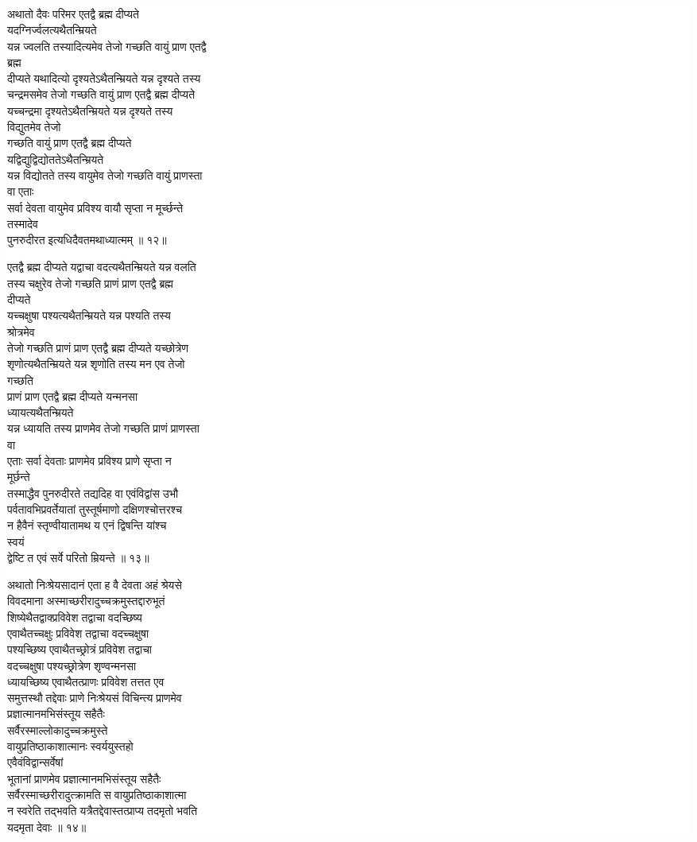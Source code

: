 अथातो दैवः परिमर एतद्वै ब्रह्म दीप्यते  
यदग्निर्ज्वलत्यथैतन्म्रियते  
यन्न ज्वलति तस्यादित्यमेव तेजो गच्छति वायुं प्राण एतद्वै  
ब्रह्म  
दीप्यते यथादित्यो दृश्यतेऽथैतन्म्रियते यन्न दृश्यते तस्य  
चन्द्रमसमेव तेजो गच्छति वायुं प्राण एतद्वै ब्रह्म दीप्यते  
यच्चन्द्रमा दृश्यतेऽथैतन्म्रियते यन्न दृश्यते तस्य  
विद्युतमेव तेजो  
गच्छति वायुं प्राण एतद्वै ब्रह्म दीप्यते  
यद्विद्युद्विद्योततेऽथैतन्म्रियते  
यन्न विद्योतते तस्य वायुमेव तेजो गच्छति वायुं प्राणस्ता  
वा एताः  
सर्वा देवता वायुमेव प्रविश्य वायौ सृप्ता न मूर्च्छन्ते  
तस्मादेव  
पुनरुदीरत इत्यधिदैवतमथाध्यात्मम् ॥ १२॥  
  
एतद्वै ब्रह्म दीप्यते यद्वाचा वदत्यथैतन्म्रियते यन्न वलति  
तस्य चक्षुरेव तेजो गच्छति प्राणं प्राण एतद्वै ब्रह्म  
दीप्यते  
यच्चक्षुषा पश्यत्यथैतन्म्रियते यन्न पश्यति तस्य  
श्रोत्रमेव  
तेजो गच्छति प्राणं प्राण एतद्वै ब्रह्म दीप्यते यच्छोत्रेण  
शृणोत्यथैतन्म्रियते यन्न शृणोति तस्य मन एव तेजो  
गच्छति  
प्राणं प्राण एतद्वै ब्रह्म दीप्यते यन्मनसा  
ध्यायत्यथैतन्म्रियते  
यन्न ध्यायति तस्य प्राणमेव तेजो गच्छति प्राणं प्राणस्ता  
वा  
एताः सर्वा देवताः प्राणमेव प्रविश्य प्राणे सृप्ता न  
मूर्छन्ते  
तस्माद्धैव पुनरुदीरते तद्यदिह वा एवंविद्वांस उभौ  
पर्वतावभिप्रवर्तेयातां तुस्तूर्षमाणो दक्षिणश्चोत्तरश्च  
न हैवैनं स्तृण्वीयातामथ य एनं द्विषन्ति यांश्च  
स्वयं  
द्वेष्टि त एवं सर्वे परितो म्रियन्ते ॥ १३॥  
  
अथातो निःश्रेयसादानं एता ह वै देवता अहं श्रेयसे  
विवदमाना अस्माच्छरीरादुच्चक्रमुस्तद्दारुभूतं  
शिष्येथैतद्वाक्प्रविवेश तद्वाचा वदच्छिष्य  
एवाथैतच्चक्षुः प्रविवेश तद्वाचा वदच्चक्षुषा  
पश्यच्छिष्य एवाथैतच्छ्रोत्रं प्रविवेश तद्वाचा  
वदच्चक्षुषा पश्यच्छ्रोत्रेण शृण्वन्मनसा  
ध्यायच्छिष्य एवाथैतत्प्राणः प्रविवेश तत्तत एव  
समुत्तस्थौ तद्देवाः प्राणे निःश्रेयसं विचिन्त्य प्राणमेव  
प्रज्ञात्मानमभिसंस्तूय सहैतैः  
सर्वैरस्माल्लोकादुच्चक्रमुस्ते  
वायुप्रतिष्ठाकाशात्मानः स्वर्ययुस्तहो  
एवैवंविद्वान्सर्वेषां  
भूतानां प्राणमेव प्रज्ञात्मानमभिसंस्तूय सहैतैः  
सर्वैरस्माच्छरीरादुत्क्रामति स वायुप्रतिष्ठाकाशात्मा  
न स्वरेति तद्भवति यत्रैतद्देवास्तत्प्राप्य तदमृतो भवति  
यदमृता देवाः ॥ १४॥  
  